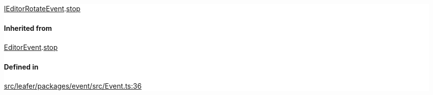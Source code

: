 [IEditorRotateEvent](../interfaces/IEditorRotateEvent.md).[stop](../interfaces/IEditorRotateEvent.md#stop)

#### Inherited from

[EditorEvent](EditorEvent.md).[stop](EditorEvent.md#stop)

#### Defined in

[src/leafer/packages/event/src/Event.ts:36](https://github.com/leaferjs/leafer/blob/c0a3cd1f6ba179c1348a90558ab02097cb535d9a/packages/event/src/Event.ts#L36)
